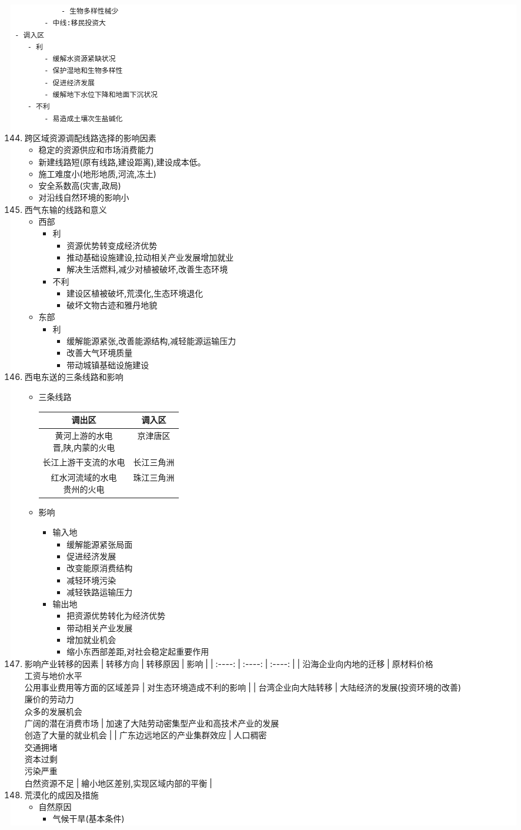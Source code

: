                 - 生物多样性械少
            - 中线:移民投资大
     - 调入区
        - 利
            - 缓解水资源紧缺状况
            - 保护湿地和生物多样性
            - 促进经济发展
            - 缓解地下水位下降和地面下沉状况
        - 不利
            - 易造成土壤次生盐碱化
144. 跨区域资源调配线路选择的影响因素
     - 稳定的资源供应和市场消费能力
     - 新建线路短(原有线路,建设距离),建设成本低。
     - 施工难度小(地形地质,河流,冻土)
     - 安全系数高(灾害,政局)
     - 对沿线自然环境的影响小
145. 西气东输的线路和意义
     - 西部
        - 利
            - 资源优势转变成经济优势
            - 推动基础设施建设,拉动相关产业发展增加就业
            - 解决生活燃料,减少对植被破坏,改善生态环境
        - 不利
            - 建设区植被破坏,荒漠化,生态环境退化
            - 破坏文物古迹和雅丹地貌
     - 东部
        - 利
           - 缓解能源紧张,改善能源结构,减轻能源运输压力
           - 改善大气环境质量
           - 带动城镇基础设施建设
146. 西电东送的三条线路和影响
     - 三条线路

        |    调出区  |   调入区  |
        |    :----:  |   :----:  |
        |    黄河上游的水电<br>晋,陕,内蒙的火电  |   京津唐区    |
        |    长江上游干支流的水电    |   长江三角洲  |
        |    红水河流域的水电<br>贵州的火电  |   珠江三角洲  |

     - 影响
        - 输入地
            - 缓解能源紧张局面
            - 促进经济发展
            - 改变能原消费结构
            - 减轻环境污染
            - 减轻铁路运输压力
        - 输出地
            - 把资源优势转化为经济优势
            - 带动相关产业发展
            - 增加就业机会
            - 缩小东西部差距,对社会稳定起重要作用
147. 影响产业转移的因素
     | 转移方向 |   转移原因    |   影响    |
     |  :----:  |   :----:  |   :----:  |
     |  沿海企业向内地的迁移    |   原材料价格<br>工资与地价水平<br>公用事业费用等方面的区域差异    |   对生态环境造成不利的影响    |
     |  台湾企业向大陆转移  |   大陆经济的发展(投资环境的改善)<br>廉价的劳动力<br>众多的发展机会<br>广阔的潜在消费市场  |   加速了大陆劳动密集型产业和高技术产业的发展<br>创造了大量的就业机会 |
     |  广东边远地区的产业集群效应  |   人口稠密<br>交通拥堵<br>资本过剩<br>污染严重<br>白然资源不足    |   繪小地区差别,实现区域内部的平衡 |
148. 荒漠化的成因及措施
     - 自然原因
        - 气候干旱(基本条件)